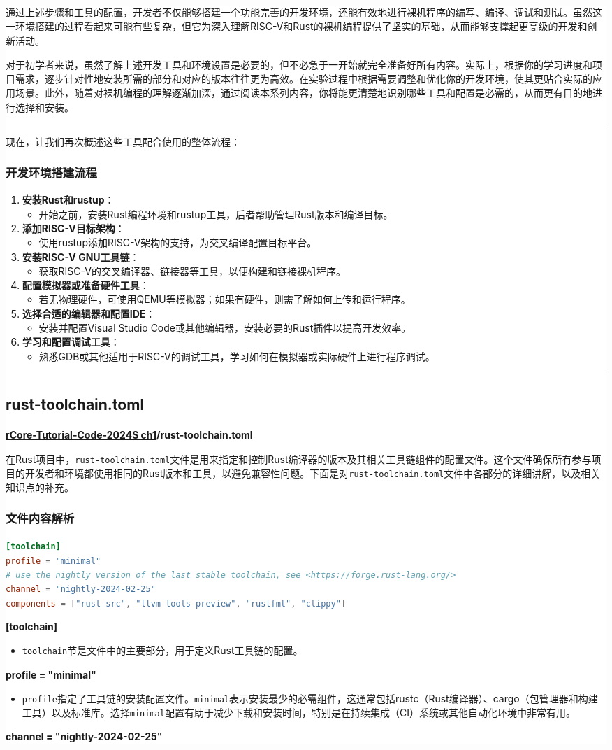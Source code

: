 通过上述步骤和工具的配置，开发者不仅能够搭建一个功能完善的开发环境，还能有效地进行裸机程序的编写、编译、调试和测试。虽然这一环境搭建的过程看起来可能有些复杂，但它为深入理解RISC-V和Rust的裸机编程提供了坚实的基础，从而能够支撑起更高级的开发和创新活动。

对于初学者来说，虽然了解上述开发工具和环境设置是必要的，但不必急于一开始就完全准备好所有内容。实际上，根据你的学习进度和项目需求，逐步针对性地安装所需的部分和对应的版本往往更为高效。在实验过程中根据需要调整和优化你的开发环境，使其更贴合实际的应用场景。此外，随着对裸机编程的理解逐渐加深，通过阅读本系列内容，你将能更清楚地识别哪些工具和配置是必需的，从而更有目的地进行选择和安装。

---

现在，让我们再次概述这些工具配合使用的整体流程：

### 开发环境搭建流程

1. **安装Rust和rustup**：
   - 开始之前，安装Rust编程环境和rustup工具，后者帮助管理Rust版本和编译目标。
2. **添加RISC-V目标架构**：
   - 使用rustup添加RISC-V架构的支持，为交叉编译配置目标平台。
3. **安装RISC-V GNU工具链**：
   - 获取RISC-V的交叉编译器、链接器等工具，以便构建和链接裸机程序。
4. **配置模拟器或准备硬件工具**：
   - 若无物理硬件，可使用QEMU等模拟器；如果有硬件，则需了解如何上传和运行程序。
5. **选择合适的编辑器和配置IDE**：
   - 安装并配置Visual Studio Code或其他编辑器，安装必要的Rust插件以提高开发效率。
6. **学习和配置调试工具**：
   - 熟悉GDB或其他适用于RISC-V的调试工具，学习如何在模拟器或实际硬件上进行程序调试。

---

## rust-toolchain.toml

**[rCore-Tutorial-Code-2024S ch1](https://github.com/LearningOS/rCore-Tutorial-Code-2024S/tree/ch1)/rust-toolchain.toml**

在Rust项目中，`rust-toolchain.toml`文件是用来指定和控制Rust编译器的版本及其相关工具链组件的配置文件。这个文件确保所有参与项目的开发者和环境都使用相同的Rust版本和工具，以避免兼容性问题。下面是对`rust-toolchain.toml`文件中各部分的详细讲解，以及相关知识点的补充。

### 文件内容解析

```toml
[toolchain]
profile = "minimal"
# use the nightly version of the last stable toolchain, see <https://forge.rust-lang.org/>
channel = "nightly-2024-02-25"
components = ["rust-src", "llvm-tools-preview", "rustfmt", "clippy"]
```

**[toolchain]**

- `toolchain`节是文件中的主要部分，用于定义Rust工具链的配置。

**profile = "minimal"**

- `profile`指定了工具链的安装配置文件。`minimal`表示安装最少的必需组件，这通常包括rustc（Rust编译器）、cargo（包管理器和构建工具）以及标准库。选择`minimal`配置有助于减少下载和安装时间，特别是在持续集成（CI）系统或其他自动化环境中非常有用。

**channel = "nightly-2024-02-25"**
